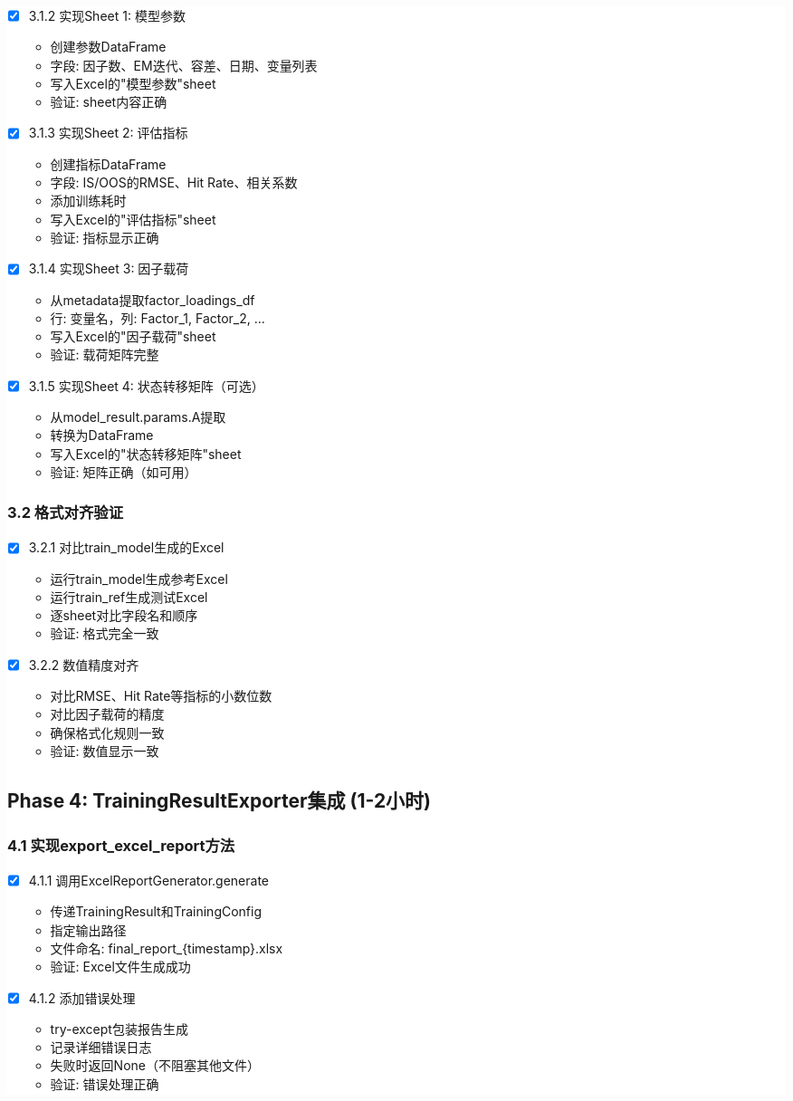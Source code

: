 - [x] 3.1.2 实现Sheet 1: 模型参数
  - 创建参数DataFrame
  - 字段: 因子数、EM迭代、容差、日期、变量列表
  - 写入Excel的"模型参数"sheet
  - 验证: sheet内容正确

- [x] 3.1.3 实现Sheet 2: 评估指标
  - 创建指标DataFrame
  - 字段: IS/OOS的RMSE、Hit Rate、相关系数
  - 添加训练耗时
  - 写入Excel的"评估指标"sheet
  - 验证: 指标显示正确

- [x] 3.1.4 实现Sheet 3: 因子载荷
  - 从metadata提取factor_loadings_df
  - 行: 变量名，列: Factor_1, Factor_2, ...
  - 写入Excel的"因子载荷"sheet
  - 验证: 载荷矩阵完整

- [x] 3.1.5 实现Sheet 4: 状态转移矩阵（可选）
  - 从model_result.params.A提取
  - 转换为DataFrame
  - 写入Excel的"状态转移矩阵"sheet
  - 验证: 矩阵正确（如可用）

### 3.2 格式对齐验证

- [x] 3.2.1 对比train_model生成的Excel
  - 运行train_model生成参考Excel
  - 运行train_ref生成测试Excel
  - 逐sheet对比字段名和顺序
  - 验证: 格式完全一致

- [x] 3.2.2 数值精度对齐
  - 对比RMSE、Hit Rate等指标的小数位数
  - 对比因子载荷的精度
  - 确保格式化规则一致
  - 验证: 数值显示一致

## Phase 4: TrainingResultExporter集成 (1-2小时)

### 4.1 实现export_excel_report方法

- [x] 4.1.1 调用ExcelReportGenerator.generate
  - 传递TrainingResult和TrainingConfig
  - 指定输出路径
  - 文件命名: final_report_{timestamp}.xlsx
  - 验证: Excel文件生成成功

- [x] 4.1.2 添加错误处理
  - try-except包装报告生成
  - 记录详细错误日志
  - 失败时返回None（不阻塞其他文件）
  - 验证: 错误处理正确
